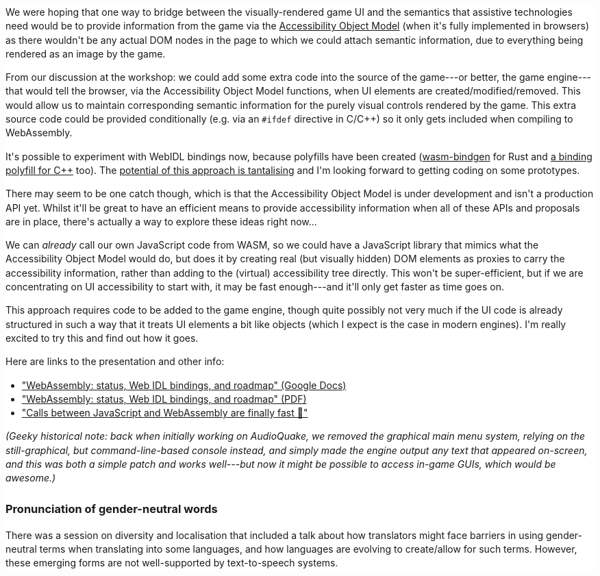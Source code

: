 We were hoping that one way to bridge between the visually-rendered game UI and the semantics that assistive technologies need would be to provide information from the game via the [Accessibility Object Model](https://github.com/WICG/aom) (when it's fully implemented in browsers) as there wouldn't be any actual DOM nodes in the page to which we could attach semantic information, due to everything being rendered as an image by the game.

From our discussion at the workshop: we could add some extra code into the source of the game---or better, the game engine---that would tell the browser, via the Accessibility Object Model functions, when UI elements are created/modified/removed. This would allow us to maintain corresponding semantic information for the purely visual controls rendered by the game. This extra source code could be provided conditionally (e.g. via an `#ifdef` directive in C/C++) so it only gets included when compiling to WebAssembly.

It's possible to experiment with WebIDL bindings now, because polyfills have been created ([wasm-bindgen](https://github.com/rustwasm/wasm-bindgen) for Rust and [a binding polyfill for C++](https://github.com/jgravelle-google/wasm-webidl-polyfill) too). The [potential of this approach is tantalising](https://twitter.com/matatk/status/1144322176096411648) and I'm looking forward to getting coding on some prototypes.

There may seem to be one catch though, which is that the Accessibility Object Model is under development and isn't a production API yet. Whilst it'll be great to have an efficient means to provide accessibility information when all of these APIs and proposals are in place, there's actually a way to explore these ideas right now...

We can *already* call our own JavaScript code from WASM, so we could have a JavaScript library that mimics what the Accessibility Object Model would do, but does it by creating real (but visually hidden) DOM elements as proxies to carry the accessibility information, rather than adding to the (virtual) accessibility tree directly. This won't be super-efficient, but if we are concentrating on UI accessibility to start with, it may be fast enough---and it'll only get faster as time goes on.

This approach requires code to be added to the game engine, though quite possibly not very much if the UI code is already structured in such a way that it treats UI elements a bit like objects (which I expect is the case in modern engines). I'm really excited to try this and find out how it goes.

Here are links to the presentation and other info:

 * ["WebAssembly: status, Web IDL bindings, and roadmap" (Google Docs)](https://docs.google.com/presentation/d/10ynaGMBAdiCLVyoyBDSNsNhtpQT9qm_QWO6VBI2LCGA)
 * ["WebAssembly: status, Web IDL bindings, and roadmap" (PDF)](https://www.w3.org/2018/12/games-workshop/slides/08-web-idl-bindings.pdf)
 * ["Calls between JavaScript and WebAssembly are finally fast 🎉"](https://hacks.mozilla.org/2018/10/calls-between-javascript-and-webassembly-are-finally-fast-%F0%9F%8E%89/)

*(Geeky historical note: back when initially working on AudioQuake, we removed the graphical main menu system, relying on the still-graphical, but command-line-based console instead, and simply made the engine output any text that appeared on-screen, and this was both a simple patch and works well---but now it might be possible to access in-game GUIs, which would be awesome.)*

### Pronunciation of gender-neutral words

There was a session on diversity and localisation that included a talk about how translators might face barriers in using gender-neutral terms when translating into some languages, and how languages are evolving to create/allow for such terms. However, these emerging forms are not well-supported by text-to-speech systems.
